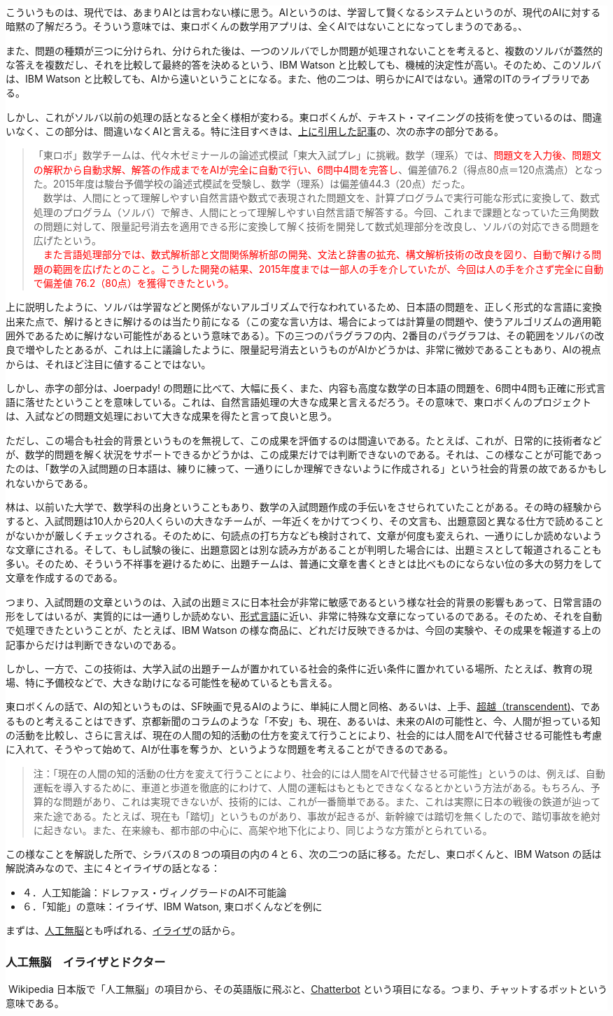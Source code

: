 こういうものは、現代では、あまりAIとは言わない様に思う。AIというのは、学習して賢くなるシステムというのが、現代のAIに対する暗黙の了解だろう。そういう意味では、東ロボくんの数学用アプリは、全くAIではないことになってしまうのである。、

また、問題の種類が三つに分けられ、分けられた後は、一つのソルバでしか問題が処理されないことを考えると、複数のソルバが蓋然的な答えを複数だし、それを比較して最終的答を決めるという、IBM Watson と比較しても、機械的決定性が高い。そのため、このソルバは、IBM Watson と比較しても、AIから遠いということになる。また、他の二つは、明らかにAIではない。通常のITのライブラリである。

しかし、これがソルバ以前の処理の話となると全く様相が変わる。東ロボくんが、テキスト・マイニングの技術を使っているのは、間違いなく、この部分は、間違いなくAIと言える。特に注目すべきは、[上に引用した記事](http://www.itmedia.co.jp/enterprise/articles/1611/15/news063.html)の、次の赤字の部分である。

> 「東ロボ」数学チームは、代々木ゼミナールの論述式模試「東大入試プレ」に挑戦。数学（理系）では、<font color="#ff0000">問題文を入力後、問題文の解釈から自動求解、解答の作成までをAIが完全に自動で行い、6問中4問を完答し</font>、偏差値76.2（得点80点＝120点満点）となった。2015年度は駿台予備学校の論述式模試を受験し、数学（理系）は偏差値44.3（20点）だった。  
> 　数学は、人間にとって理解しやすい自然言語や数式で表現された問題文を、計算プログラムで実行可能な形式に変換して、数式処理のプログラム（ソルバ）で解き、人間にとって理解しやすい自然言語で解答する。今回、これまで課題となっていた三角関数の問題に対して、限量記号消去を適用できる形に変換して解く技術を開発して数式処理部分を改良し、ソルバの対応できる問題を広げたという。  
> 　<font color="#ff0000">また言語処理部分では、数式解析部と文間関係解析部の開発、文法と辞書の拡充、構文解析技術の改良を図り、自動で解ける問題の範囲を広げたとのこと。こうした開発の結果、2015年度までは一部人の手を介していたが、今回は人の手を介さず完全に自動で偏差値 76.2（80点）を獲得できたという。</font>

上に説明したように、ソルバは学習などと関係がないアルゴリズムで行なわれているため、日本語の問題を、正しく形式的な言語に変換出来た点で、解けるときに解けるのは当たり前になる（この変な言い方は、場合によっては計算量の問題や、使うアルゴリズムの適用範囲外であるために解けない可能性があるという意味である）。下の三つのパラグラフの内、2番目のパラグラフは、その範囲をソルバの改良で増やしたとあるが、これは上に議論したように、限量記号消去というものがAIかどうかは、非常に微妙であることもあり、AIの視点からは、それほど注目に値することではない。

しかし、赤字の部分は、Joerpady! の問題に比べて、大幅に長く、また、内容も高度な数学の日本語の問題を、6問中4問も正確に形式言語に落せたということを意味している。これは、自然言語処理の大きな成果と言えるだろう。その意味で、東ロボくんのプロジェクトは、入試などの問題文処理において大きな成果を得たと言って良いと思う。

ただし、この場合も社会的背景というものを無視して、この成果を評価するのは間違いである。たとえば、これが、日常的に技術者などが、数学的問題を解く状況をサポートできるかどうかは、この成果だけでは判断できないのである。それは、この様なことが可能であったのは、「数学の入試問題の日本語は、練りに練って、一通りにしか理解できないように作成される」という社会的背景の故であるかもしれないからである。

林は、以前いた大学で、数学科の出身ということもあり、数学の入試問題作成の手伝いをさせられていたことがある。その時の経験からすると、入試問題は10人から20人くらいの大きなチームが、一年近くをかけてつくり、その文言も、出題意図と異なる仕方で読めることがないかが厳しくチェックされる。そのために、句読点の打ち方なども検討されて、文章が何度も変えられ、一通りにしか読めないような文章にされる。そして、もし試験の後に、出題意図とは別な読み方があることが判明した場合には、出題ミスとして報道されることも多い。そのため、そういう不祥事を避けるために、出題チームは、普通に文章を書くときとは比べものにならない位の多大の努力をして文章を作成するのである。

つまり、入試問題の文章というのは、入試の出題ミスに日本社会が非常に敏感であるという様な社会的背景の影響もあって、日常言語の形をしてはいるが、実質的には一通りしか読めない、[形式言語](https://ja.wikipedia.org/wiki/%E5%BD%A2%E5%BC%8F%E8%A8%80%E8%AA%9E)に近い、非常に特殊な文章になっているのである。そのため、それを自動で処理できたということが、たとえば、IBM Watson の様な商品に、どれだけ反映できるかは、今回の実験や、その成果を報道する上の記事からだけは判断できないのである。

しかし、一方で、この技術は、大学入試の出題チームが置かれている社会的条件に近い条件に置かれている場所、たとえば、教育の現場、特に予備校などで、大きな助けになる可能性を秘めているとも言える。

東ロボくんの話で、AIの知というものは、SF映画で見るAIのように、単純に人間と同格、あるいは、上手、[超越（transcendent)](https://ja.wikipedia.org/wiki/%E3%83%88%E3%83%A9%E3%83%B3%E3%82%BB%E3%83%B3%E3%83%87%E3%83%B3%E3%82%B9)、であるものと考えることはできず、京都新聞のコラムのような「不安」も、現在、あるいは、未来のAIの可能性と、今、人間が担っている知の活動を比較し、さらに言えば、現在の人間の知的活動の仕方を変えて行うことにより、社会的には人間をAIで代替させる可能性も考慮に入れて、そうやって始めて、AIが仕事を奪うか、というような問題を考えることができるのである。

> 注：「現在の人間の知的活動の仕方を変えて行うことにより、社会的には人間をAIで代替させる可能性」というのは、例えば、自動運転を導入するために、車道と歩道を徹底的にわけて、人間の運転はもともとできなくなるとかという方法がある。もちろん、予算的な問題があり、これは実現できないが、技術的には、これが一番簡単である。また、これは実際に日本の戦後の鉄道が辿って来た途である。たとえば、現在も「踏切」というものがあり、事故が起きるが、新幹線では踏切を無くしたので、踏切事故を絶対に起きない。また、在来線も、都市部の中心に、高架や地下化により、同じような方策がとられている。

この様なことを解説した所で、シラバスの８つの項目の内の４と６、次の二つの話に移る。ただし、東ロボくんと、IBM Watson の話は解説済みなので、主に４とイライザの話となる：

*   ４．人工知能論：ドレファス・ヴィノグラードのAI不可能論
*   ６．「知能」の意味：イライザ、IBM Watson, 東ロボくんなどを例に

まずは、[人工無脳](https://ja.wikipedia.org/wiki/%E4%BA%BA%E5%B7%A5%E7%84%A1%E8%84%B3)とも呼ばれる、[イライザ](https://ja.wikipedia.org/wiki/ELIZA)の話から。

### 人工無脳　イライザとドクター

 Wikipedia 日本版で「人工無脳」の項目から、その英語版に飛ぶと、[Chatterbot](https://en.wikipedia.org/wiki/Chatterbot) という項目になる。つまり、チャットするボットという意味である。
